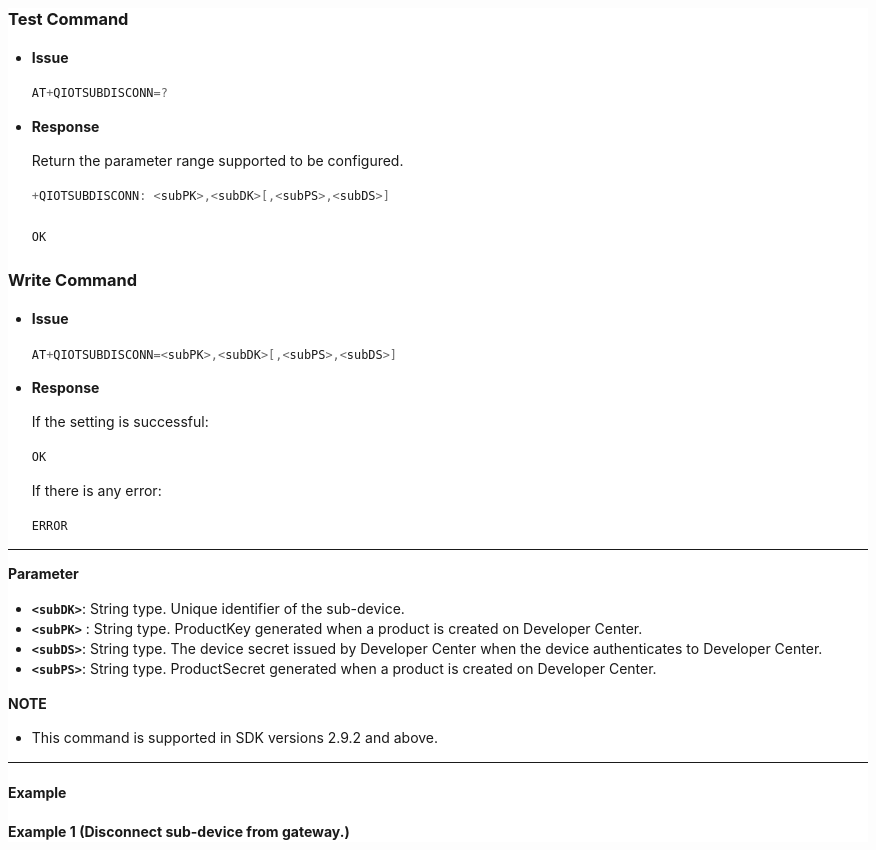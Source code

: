 ### Test Command

* __Issue__

  ```c
  AT+QIOTSUBDISCONN=?
  ```

* __Response__

  Return the parameter range supported to be configured.

  ```c
  +QIOTSUBDISCONN: <subPK>,<subDK>[,<subPS>,<subDS>]
  
  OK
  ```

### Write Command

* __Issue__

  ```c
  AT+QIOTSUBDISCONN=<subPK>,<subDK>[,<subPS>,<subDS>]
  ```

* __Response__

  If the setting is successful:

  ```c
  OK
  ```

  If there is any error:

  ```c
  ERROR
  ```

***


__Parameter__
* __`<subDK>`__: String type. Unique identifier of the sub-device.
* __`<subPK>`__ : String type. ProductKey generated when a product is created on Developer Center.
* __`<subDS>`__: String type. The device secret issued by Developer Center when the device authenticates to Developer Center.
* __`<subPS>`__: String type. ProductSecret generated when a product is created on Developer Center.


__NOTE__
* This command is supported in SDK versions 2.9.2 and above.

---

#### Example

__Example 1 (Disconnect sub-device from gateway.)__
